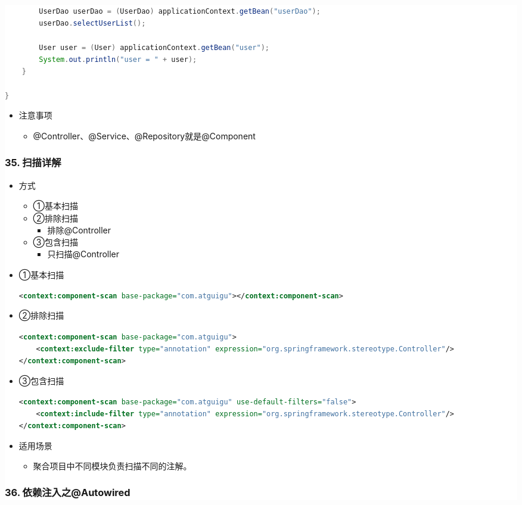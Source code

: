   ```java
          UserDao userDao = (UserDao) applicationContext.getBean("userDao");
          userDao.selectUserList();
  
          User user = (User) applicationContext.getBean("user");
          System.out.println("user = " + user);
      }
  
  }
  ```

* 注意事项

  * @Controller、@Service、@Repository就是@Component





### 35. 扫描详解

* 方式

  * ①基本扫描
  * ②排除扫描
    * 排除@Controller
  * ③包含扫描
    * 只扫描@Controller

* ①基本扫描

  ```xml
  <context:component-scan base-package="com.atguigu"></context:component-scan>
  ```

* ②排除扫描

  ```xml
  <context:component-scan base-package="com.atguigu">
      <context:exclude-filter type="annotation" expression="org.springframework.stereotype.Controller"/>
  </context:component-scan>
  ```

* ③包含扫描

  ```xml
  <context:component-scan base-package="com.atguigu" use-default-filters="false">
      <context:include-filter type="annotation" expression="org.springframework.stereotype.Controller"/>
  </context:component-scan>
  ```

* 适用场景

  * 聚合项目中不同模块负责扫描不同的注解。





### 36. 依赖注入之@Autowired
